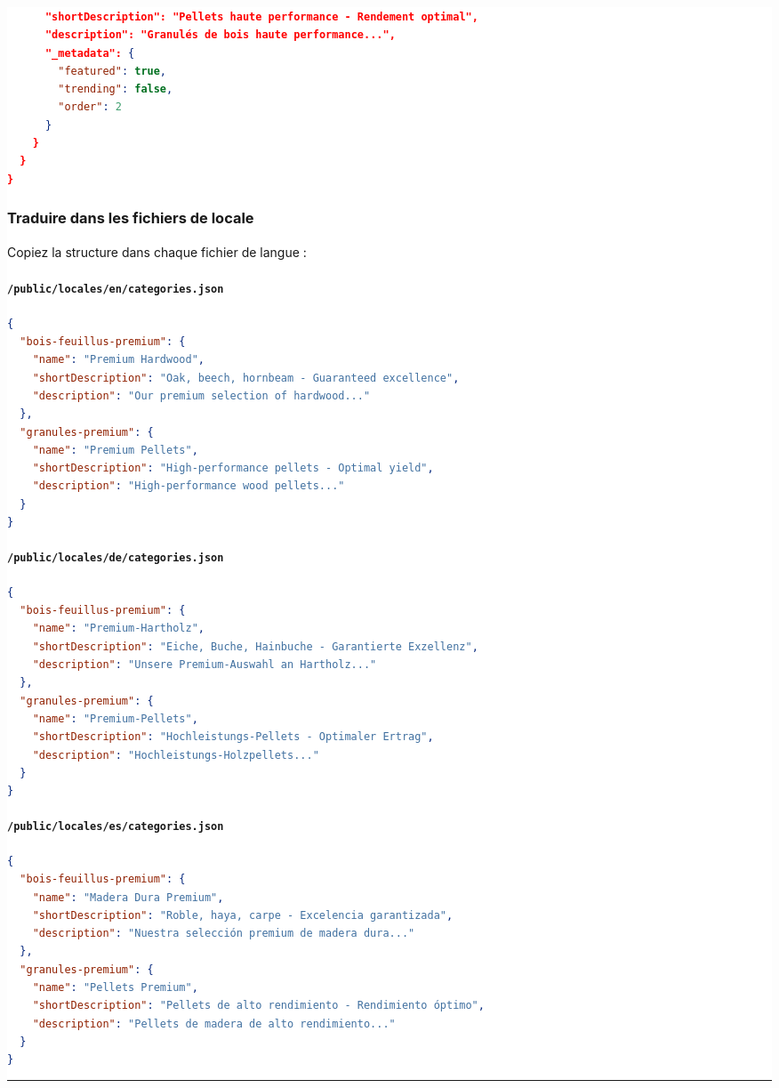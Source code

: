 ```json
      "shortDescription": "Pellets haute performance - Rendement optimal",
      "description": "Granulés de bois haute performance...",
      "_metadata": {
        "featured": true,
        "trending": false,
        "order": 2
      }
    }
  }
}
```

### Traduire dans les fichiers de locale

Copiez la structure dans chaque fichier de langue :

#### `/public/locales/en/categories.json`
```json
{
  "bois-feuillus-premium": {
    "name": "Premium Hardwood",
    "shortDescription": "Oak, beech, hornbeam - Guaranteed excellence",
    "description": "Our premium selection of hardwood..."
  },
  "granules-premium": {
    "name": "Premium Pellets",
    "shortDescription": "High-performance pellets - Optimal yield",
    "description": "High-performance wood pellets..."
  }
}
```

#### `/public/locales/de/categories.json`
```json
{
  "bois-feuillus-premium": {
    "name": "Premium-Hartholz",
    "shortDescription": "Eiche, Buche, Hainbuche - Garantierte Exzellenz",
    "description": "Unsere Premium-Auswahl an Hartholz..."
  },
  "granules-premium": {
    "name": "Premium-Pellets",
    "shortDescription": "Hochleistungs-Pellets - Optimaler Ertrag",
    "description": "Hochleistungs-Holzpellets..."
  }
}
```

#### `/public/locales/es/categories.json`
```json
{
  "bois-feuillus-premium": {
    "name": "Madera Dura Premium",
    "shortDescription": "Roble, haya, carpe - Excelencia garantizada",
    "description": "Nuestra selección premium de madera dura..."
  },
  "granules-premium": {
    "name": "Pellets Premium",
    "shortDescription": "Pellets de alto rendimiento - Rendimiento óptimo",
    "description": "Pellets de madera de alto rendimiento..."
  }
}
```

---